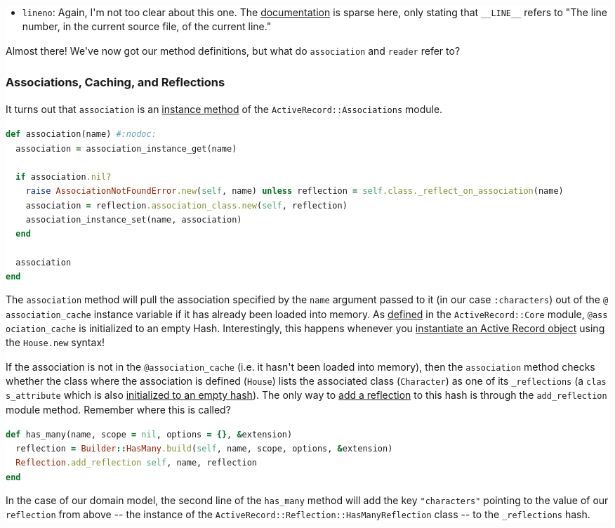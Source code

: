 * `lineno`: Again, I'm not too clear about this one. The [documentation](http://ruby-doc.org/docs/keywords/1.9/Object.html#method-i-__LINE__) is sparse here, only stating that `__LINE__` refers to "The line number, in the current source file, of the current line."

Almost there! We've now got our method definitions, but what do `association` and `reader` refer to?

### Associations, Caching, and Reflections

It turns out that `association` is an [instance method](https://github.com/rails/rails/tree/30ea1a70cba1124893b2479cb7f277cb260ddfcd/activerecord/lib/active_record/associations.rb#L150) of the `ActiveRecord::Associations` module.

```ruby
def association(name) #:nodoc:
  association = association_instance_get(name)

  if association.nil?
    raise AssociationNotFoundError.new(self, name) unless reflection = self.class._reflect_on_association(name)
    association = reflection.association_class.new(self, reflection)
    association_instance_set(name, association)
  end

  association
end
```

The `association` method will pull the association specified by the `name` argument passed to it (in our case `:characters`)  out of the `@association_cache` instance variable if it has already been loaded into memory. As [defined](https://github.com/rails/rails/tree/30ea1a70cba1124893b2479cb7f277cb260ddfcd/activerecord/lib/active_record/core.rb#L533) in the `ActiveRecord::Core` module, `@association_cache` is initialized to an empty Hash. Interestingly, this happens whenever you [instantiate an Active Record object](https://github.com/rails/rails/tree/30ea1a70cba1124893b2479cb7f277cb260ddfcd/activerecord/lib/active_record/core.rb#L266) using the `House.new` syntax!

If the association is not in the `@association_cache` (i.e. it hasn't been loaded into memory), then the `association` method checks whether the class where the association is defined (`House`) lists the associated class (`Character`) as one of its `_reflections` (a `class_attribute` which is also [initialized to an empty hash](https://github.com/rails/rails/tree/30ea1a70cba1124893b2479cb7f277cb260ddfcd/activerecord/lib/active_record/reflection.rb#L11)). The only way to [add a reflection](https://github.com/rails/rails/tree/30ea1a70cba1124893b2479cb7f277cb260ddfcd/activerecord/lib/active_record/reflection.rb#L33) to this hash is through the `add_reflection` module method. Remember where this is called?

```ruby
def has_many(name, scope = nil, options = {}, &extension)
  reflection = Builder::HasMany.build(self, name, scope, options, &extension)
  Reflection.add_reflection self, name, reflection
end
```

In the case of our domain model, the second line of the `has_many` method will add the key `"characters"` pointing to the value of our `reflection` from above -- the instance of the `ActiveRecord::Reflection::HasManyReflection` class -- to the `_reflections` hash.
